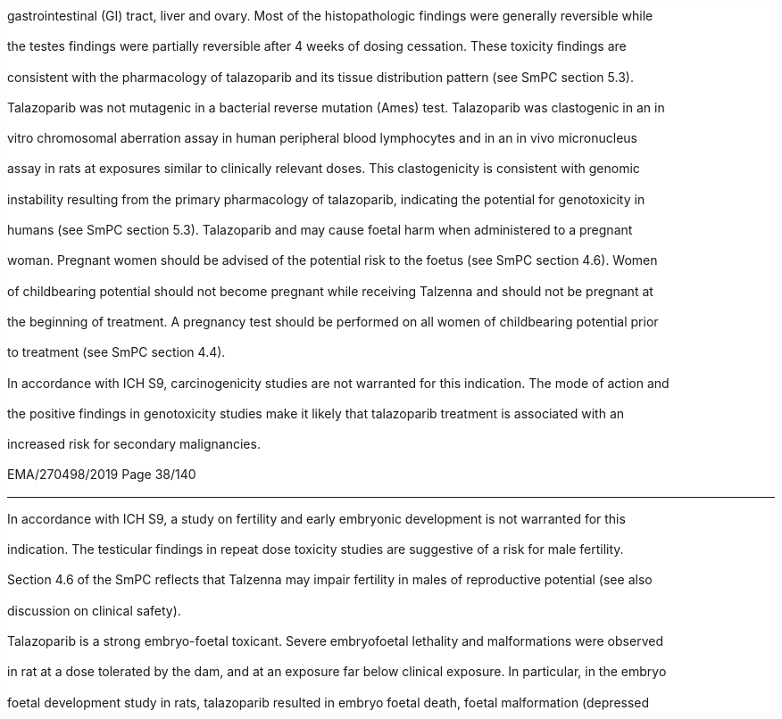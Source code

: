 gastrointestinal (GI) tract, liver and ovary. Most of the histopathologic findings were generally reversible while

the testes findings were partially reversible after 4 weeks of dosing cessation. These toxicity findings are

consistent with the pharmacology of talazoparib and its tissue distribution pattern (see SmPC section 5.3).

Talazoparib was not mutagenic in a bacterial reverse mutation (Ames) test. Talazoparib was clastogenic in an in

vitro chromosomal aberration assay in human peripheral blood lymphocytes and in an in vivo micronucleus

assay in rats at exposures similar to clinically relevant doses. This clastogenicity is consistent with genomic

instability resulting from the primary pharmacology of talazoparib, indicating the potential for genotoxicity in

humans (see SmPC section 5.3). Talazoparib and may cause foetal harm when administered to a pregnant

woman. Pregnant women should be advised of the potential risk to the foetus (see SmPC section 4.6). Women

of childbearing potential should not become pregnant while receiving Talzenna and should not be pregnant at

the beginning of treatment. A pregnancy test should be performed on all women of childbearing potential prior

to treatment (see SmPC section 4.4).

In accordance with ICH S9, carcinogenicity studies are not warranted for this indication. The mode of action and

the positive findings in genotoxicity studies make it likely that talazoparib treatment is associated with an

increased risk for secondary malignancies.

EMA/270498/2019 Page 38/140


-----

In accordance with ICH S9, a study on fertility and early embryonic development is not warranted for this

indication. The testicular findings in repeat dose toxicity studies are suggestive of a risk for male fertility.

Section 4.6 of the SmPC reflects that Talzenna may impair fertility in males of reproductive potential (see also

discussion on clinical safety).

Talazoparib is a strong embryo-foetal toxicant. Severe embryofoetal lethality and malformations were observed

in rat at a dose tolerated by the dam, and at an exposure far below clinical exposure. In particular, in the embryo

foetal development study in rats, talazoparib resulted in embryo foetal death, foetal malformation (depressed

